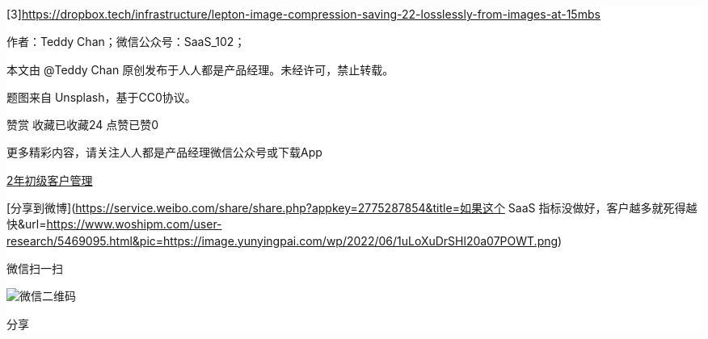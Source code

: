 \[3\]https://dropbox.tech/infrastructure/lepton-image-compression-saving-22-losslessly-from-images-at-15mbs

作者：Teddy Chan；微信公众号：SaaS\_102；

本文由 @Teddy Chan 原创发布于人人都是产品经理。未经许可，禁止转载。

题图来自 Unsplash，基于CC0协议。

赞赏 收藏已收藏24 点赞已赞0

更多精彩内容，请关注人人都是产品经理微信公众号或下载App

[2年](https://www.woshipm.com/tag/2%e5%b9%b4)[初级](https://www.woshipm.com/tag/%e5%88%9d%e7%ba%a7)[客户管理](https://www.woshipm.com/tag/%e5%ae%a2%e6%88%b7%e7%ae%a1%e7%90%86)

[分享到微博](https://service.weibo.com/share/share.php?appkey=2775287854&title=如果这个 SaaS 指标没做好，客户越多就死得越快&url=https://www.woshipm.com/user-research/5469095.html&pic=https://image.yunyingpai.com/wp/2022/06/1uLoXuDrSHl20a07POWT.png)

微信扫一扫

![微信二维码](https://api.pwmqr.com/qrcode/create/?url=https://www.woshipm.com/user-research/5469095.html)

分享
